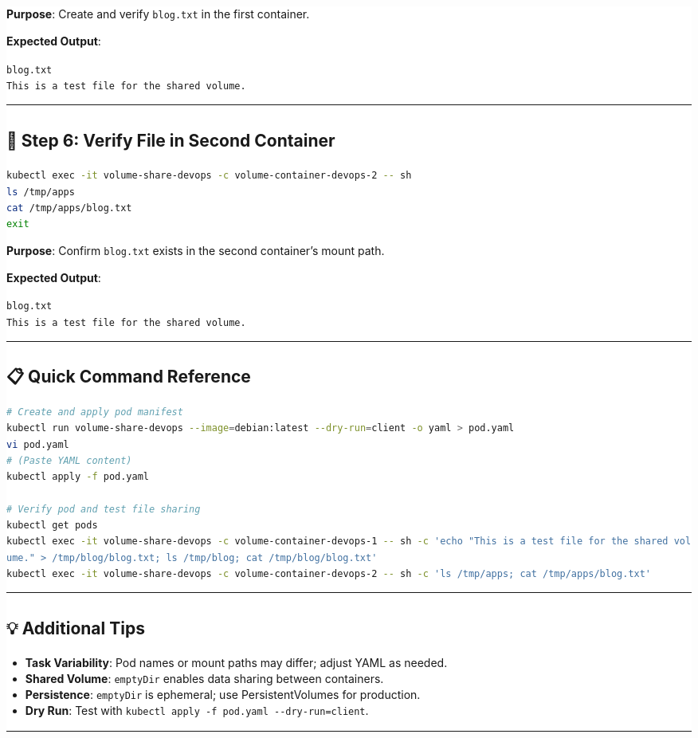 **Purpose**: Create and verify `blog.txt` in the first container.

**Expected Output**:
```
blog.txt
This is a test file for the shared volume.
```

---

## 🔹 Step 6: Verify File in Second Container

```bash
kubectl exec -it volume-share-devops -c volume-container-devops-2 -- sh
ls /tmp/apps
cat /tmp/apps/blog.txt
exit
```

**Purpose**: Confirm `blog.txt` exists in the second container’s mount path.

**Expected Output**:
```
blog.txt
This is a test file for the shared volume.
```

---

## 📋 Quick Command Reference

```bash
# Create and apply pod manifest
kubectl run volume-share-devops --image=debian:latest --dry-run=client -o yaml > pod.yaml
vi pod.yaml
# (Paste YAML content)
kubectl apply -f pod.yaml

# Verify pod and test file sharing
kubectl get pods
kubectl exec -it volume-share-devops -c volume-container-devops-1 -- sh -c 'echo "This is a test file for the shared volume." > /tmp/blog/blog.txt; ls /tmp/blog; cat /tmp/blog/blog.txt'
kubectl exec -it volume-share-devops -c volume-container-devops-2 -- sh -c 'ls /tmp/apps; cat /tmp/apps/blog.txt'
```

---

## 💡 Additional Tips

- **Task Variability**: Pod names or mount paths may differ; adjust YAML as needed.
- **Shared Volume**: `emptyDir` enables data sharing between containers.
- **Persistence**: `emptyDir` is ephemeral; use PersistentVolumes for production.
- **Dry Run**: Test with `kubectl apply -f pod.yaml --dry-run=client`.

---